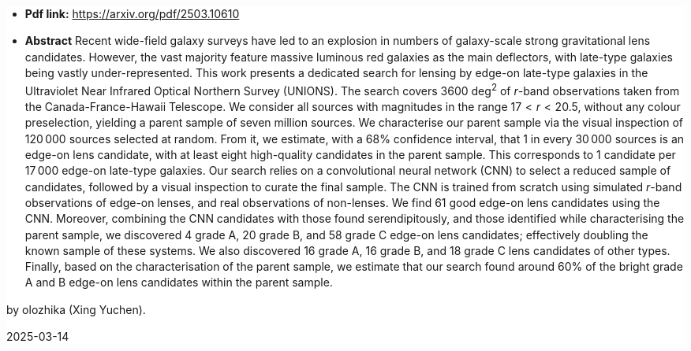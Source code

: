  - **Pdf link:** https://arxiv.org/pdf/2503.10610

 - **Abstract**
 Recent wide-field galaxy surveys have led to an explosion in numbers of galaxy-scale strong gravitational lens candidates. However, the vast majority feature massive luminous red galaxies as the main deflectors, with late-type galaxies being vastly under-represented. This work presents a dedicated search for lensing by edge-on late-type galaxies in the Ultraviolet Near Infrared Optical Northern Survey (UNIONS). The search covers $3600$ deg$^2$ of $r$-band observations taken from the Canada-France-Hawaii Telescope. We consider all sources with magnitudes in the range $17 < r < 20.5$, without any colour preselection, yielding a parent sample of seven million sources. We characterise our parent sample via the visual inspection of $120\,000$ sources selected at random. From it, we estimate, with a 68\% confidence interval, that 1 in every $30\,000$ sources is an edge-on lens candidate, with at least eight high-quality candidates in the parent sample. This corresponds to 1 candidate per $17\,000$ edge-on late-type galaxies. Our search relies on a convolutional neural network (CNN) to select a reduced sample of candidates, followed by a visual inspection to curate the final sample. The CNN is trained from scratch using simulated $r$-band observations of edge-on lenses, and real observations of non-lenses. We find 61 good edge-on lens candidates using the CNN. Moreover, combining the CNN candidates with those found serendipitously, and those identified while characterising the parent sample, we discovered 4 grade A, 20 grade B, and 58 grade C edge-on lens candidates; effectively doubling the known sample of these systems. We also discovered 16 grade A, 16 grade B, and 18 grade C lens candidates of other types. Finally, based on the characterisation of the parent sample, we estimate that our search found around 60\% of the bright grade A and B edge-on lens candidates within the parent sample.


by olozhika (Xing Yuchen). 


2025-03-14
